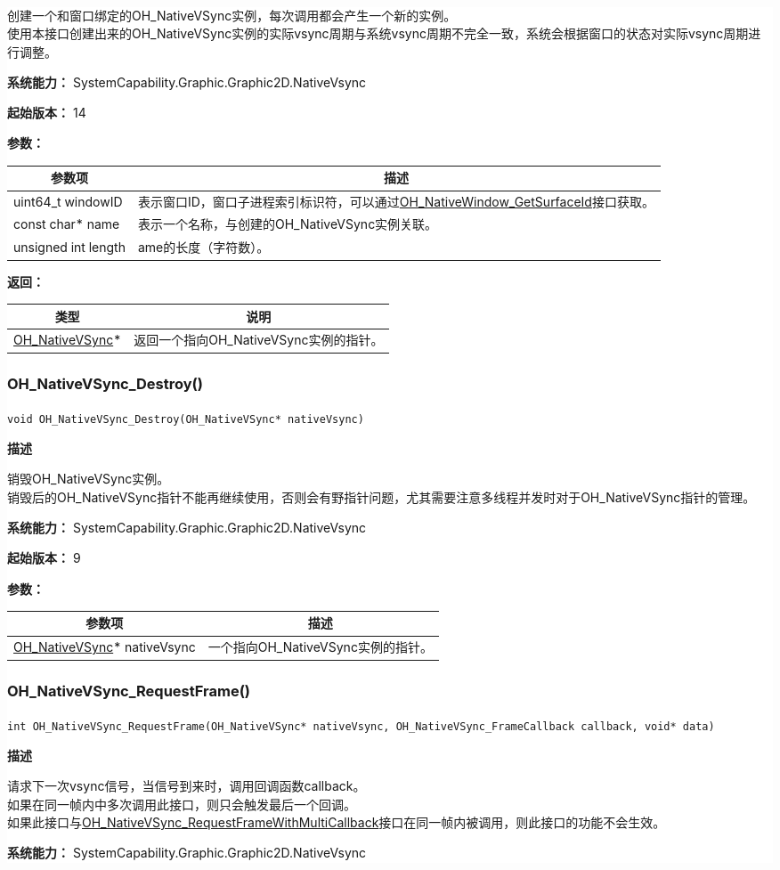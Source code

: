 创建一个和窗口绑定的OH_NativeVSync实例，每次调用都会产生一个新的实例。<br>使用本接口创建出来的OH_NativeVSync实例的实际vsync周期与系统vsync周期不完全一致，系统会根据窗口的状态对实际vsync周期进行调整。

**系统能力：** SystemCapability.Graphic.Graphic2D.NativeVsync

**起始版本：** 14


**参数：**

| 参数项 | 描述 |
| -- | -- |
| uint64_t windowID | 表示窗口ID，窗口子进程索引标识符，可以通过[OH_NativeWindow_GetSurfaceId](capi-external-window-h.md#oh_nativewindow_getsurfaceid)接口获取。 |
| const char* name | 表示一个名称，与创建的OH_NativeVSync实例关联。 |
| unsigned int length | ame的长度（字符数）。 |

**返回：**

| 类型 | 说明 |
| -- | -- |
| [OH_NativeVSync](capi-nativevsync-oh-nativevsync.md)* | 返回一个指向OH_NativeVSync实例的指针。 |

### OH_NativeVSync_Destroy()

```
void OH_NativeVSync_Destroy(OH_NativeVSync* nativeVsync)
```

**描述**

销毁OH_NativeVSync实例。<br>销毁后的OH_NativeVSync指针不能再继续使用，否则会有野指针问题，尤其需要注意多线程并发时对于OH_NativeVSync指针的管理。

**系统能力：** SystemCapability.Graphic.Graphic2D.NativeVsync

**起始版本：** 9


**参数：**

| 参数项 | 描述 |
| -- | -- |
| [OH_NativeVSync](capi-nativevsync-oh-nativevsync.md)* nativeVsync | 一个指向OH_NativeVSync实例的指针。 |

### OH_NativeVSync_RequestFrame()

```
int OH_NativeVSync_RequestFrame(OH_NativeVSync* nativeVsync, OH_NativeVSync_FrameCallback callback, void* data)
```

**描述**

请求下一次vsync信号，当信号到来时，调用回调函数callback。<br>如果在同一帧内中多次调用此接口，则只会触发最后一个回调。<br>如果此接口与[OH_NativeVSync_RequestFrameWithMultiCallback](capi-native-vsync-h.md#oh_nativevsync_requestframewithmulticallback)接口在同一帧内被调用，则此接口的功能不会生效。

**系统能力：** SystemCapability.Graphic.Graphic2D.NativeVsync
